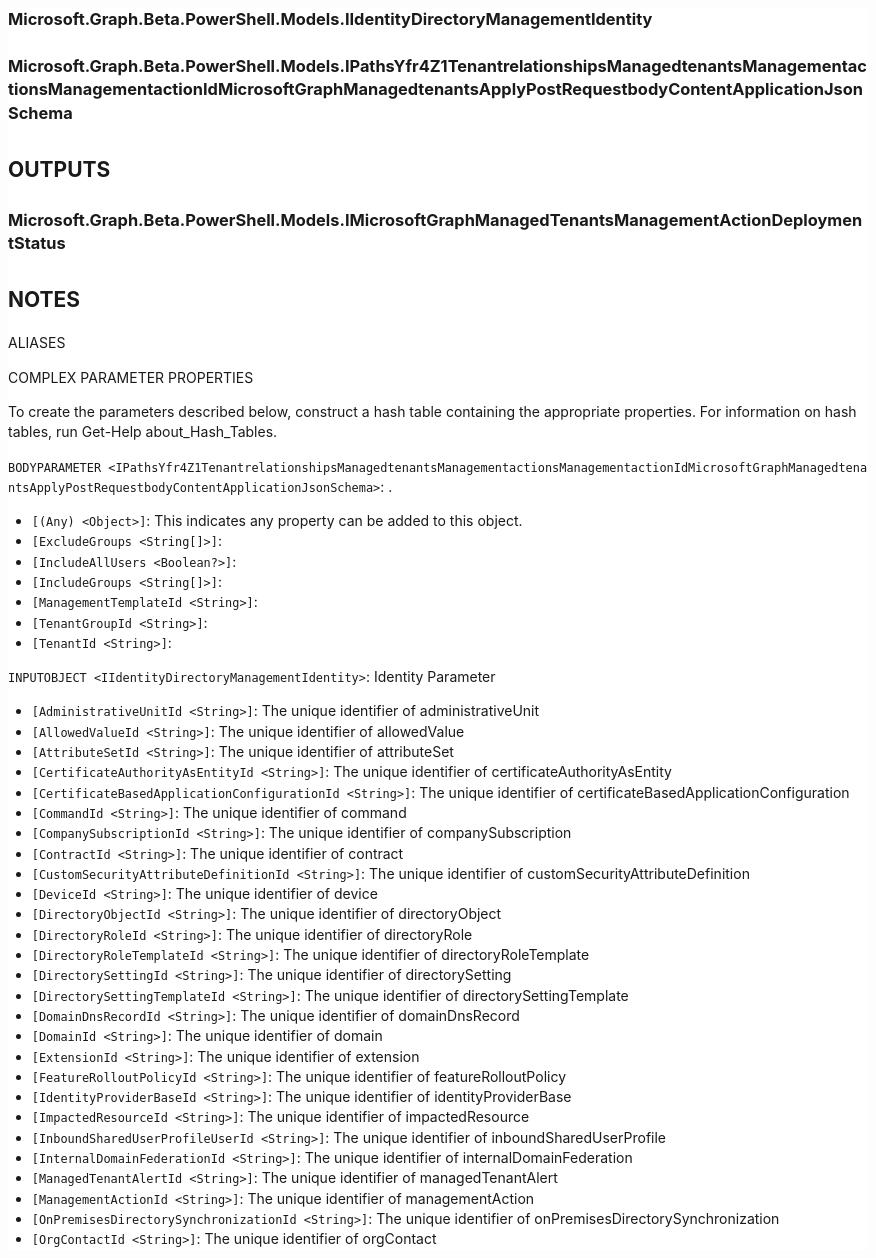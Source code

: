 ### Microsoft.Graph.Beta.PowerShell.Models.IIdentityDirectoryManagementIdentity
### Microsoft.Graph.Beta.PowerShell.Models.IPathsYfr4Z1TenantrelationshipsManagedtenantsManagementactionsManagementactionIdMicrosoftGraphManagedtenantsApplyPostRequestbodyContentApplicationJsonSchema
## OUTPUTS

### Microsoft.Graph.Beta.PowerShell.Models.IMicrosoftGraphManagedTenantsManagementActionDeploymentStatus
## NOTES

ALIASES

COMPLEX PARAMETER PROPERTIES

To create the parameters described below, construct a hash table containing the appropriate properties. For information on hash tables, run Get-Help about_Hash_Tables.


`BODYPARAMETER <IPathsYfr4Z1TenantrelationshipsManagedtenantsManagementactionsManagementactionIdMicrosoftGraphManagedtenantsApplyPostRequestbodyContentApplicationJsonSchema>`: .
  - `[(Any) <Object>]`: This indicates any property can be added to this object.
  - `[ExcludeGroups <String[]>]`: 
  - `[IncludeAllUsers <Boolean?>]`: 
  - `[IncludeGroups <String[]>]`: 
  - `[ManagementTemplateId <String>]`: 
  - `[TenantGroupId <String>]`: 
  - `[TenantId <String>]`: 

`INPUTOBJECT <IIdentityDirectoryManagementIdentity>`: Identity Parameter
  - `[AdministrativeUnitId <String>]`: The unique identifier of administrativeUnit
  - `[AllowedValueId <String>]`: The unique identifier of allowedValue
  - `[AttributeSetId <String>]`: The unique identifier of attributeSet
  - `[CertificateAuthorityAsEntityId <String>]`: The unique identifier of certificateAuthorityAsEntity
  - `[CertificateBasedApplicationConfigurationId <String>]`: The unique identifier of certificateBasedApplicationConfiguration
  - `[CommandId <String>]`: The unique identifier of command
  - `[CompanySubscriptionId <String>]`: The unique identifier of companySubscription
  - `[ContractId <String>]`: The unique identifier of contract
  - `[CustomSecurityAttributeDefinitionId <String>]`: The unique identifier of customSecurityAttributeDefinition
  - `[DeviceId <String>]`: The unique identifier of device
  - `[DirectoryObjectId <String>]`: The unique identifier of directoryObject
  - `[DirectoryRoleId <String>]`: The unique identifier of directoryRole
  - `[DirectoryRoleTemplateId <String>]`: The unique identifier of directoryRoleTemplate
  - `[DirectorySettingId <String>]`: The unique identifier of directorySetting
  - `[DirectorySettingTemplateId <String>]`: The unique identifier of directorySettingTemplate
  - `[DomainDnsRecordId <String>]`: The unique identifier of domainDnsRecord
  - `[DomainId <String>]`: The unique identifier of domain
  - `[ExtensionId <String>]`: The unique identifier of extension
  - `[FeatureRolloutPolicyId <String>]`: The unique identifier of featureRolloutPolicy
  - `[IdentityProviderBaseId <String>]`: The unique identifier of identityProviderBase
  - `[ImpactedResourceId <String>]`: The unique identifier of impactedResource
  - `[InboundSharedUserProfileUserId <String>]`: The unique identifier of inboundSharedUserProfile
  - `[InternalDomainFederationId <String>]`: The unique identifier of internalDomainFederation
  - `[ManagedTenantAlertId <String>]`: The unique identifier of managedTenantAlert
  - `[ManagementActionId <String>]`: The unique identifier of managementAction
  - `[OnPremisesDirectorySynchronizationId <String>]`: The unique identifier of onPremisesDirectorySynchronization
  - `[OrgContactId <String>]`: The unique identifier of orgContact